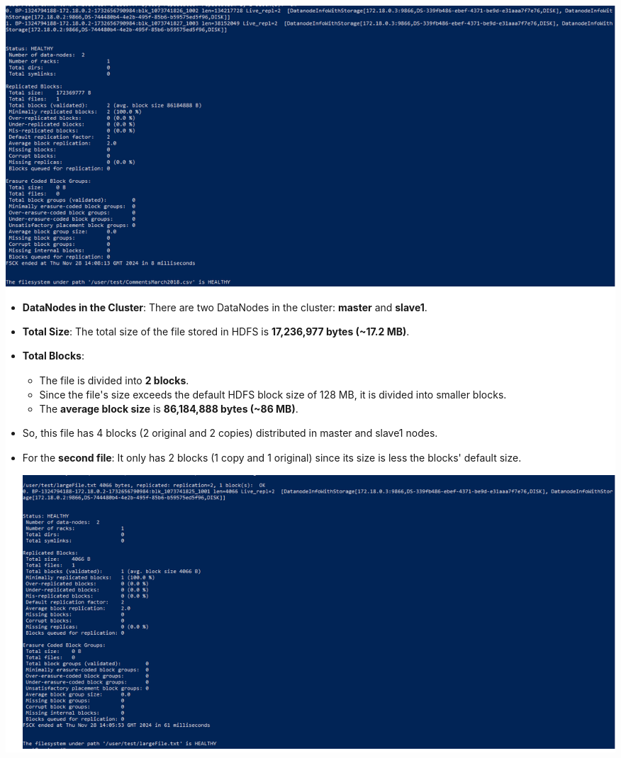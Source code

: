  ![Details for larger file](Images/Captur.PNG) 

- **DataNodes in the Cluster**:  There are two DataNodes in the cluster: **master** and **slave1**.
- **Total Size**: The total size of the file stored in HDFS is **17,236,977 bytes (~17.2 MB)**.
- **Total Blocks**:  
   - The file is divided into **2 blocks**.  
   - Since the file's size exceeds the default HDFS block size of 128 MB, it is divided into smaller blocks.  
   - The **average block size** is **86,184,888 bytes (~86 MB)**.
     
- So, this file has 4 blocks (2 original and 2 copies) distributed in master and slave1 nodes.

- For the **second file**: It only has 2 blocks (1 copy and 1 original) since its size is less the blocks' default size.
  
   ![details for smaller file](Images/fschklargefile.PNG) 
